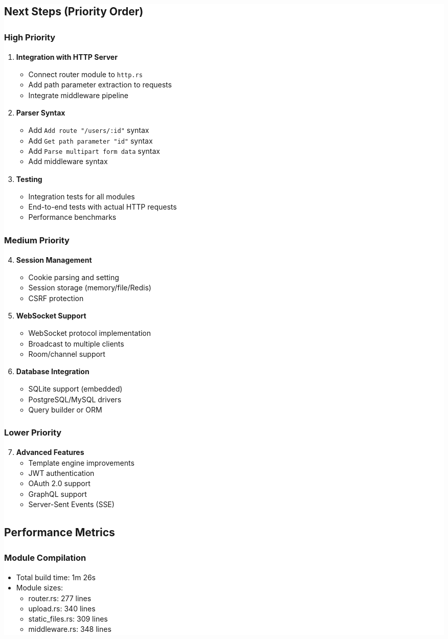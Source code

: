 ## Next Steps (Priority Order)

### High Priority
1. **Integration with HTTP Server**
   - Connect router module to `http.rs`
   - Add path parameter extraction to requests
   - Integrate middleware pipeline

2. **Parser Syntax**
   - Add `Add route "/users/:id"` syntax
   - Add `Get path parameter "id"` syntax
   - Add `Parse multipart form data` syntax
   - Add middleware syntax

3. **Testing**
   - Integration tests for all modules
   - End-to-end tests with actual HTTP requests
   - Performance benchmarks

### Medium Priority
4. **Session Management**
   - Cookie parsing and setting
   - Session storage (memory/file/Redis)
   - CSRF protection

5. **WebSocket Support**
   - WebSocket protocol implementation
   - Broadcast to multiple clients
   - Room/channel support

6. **Database Integration**
   - SQLite support (embedded)
   - PostgreSQL/MySQL drivers
   - Query builder or ORM

### Lower Priority
7. **Advanced Features**
   - Template engine improvements
   - JWT authentication
   - OAuth 2.0 support
   - GraphQL support
   - Server-Sent Events (SSE)

## Performance Metrics

### Module Compilation
- Total build time: 1m 26s
- Module sizes:
  - router.rs: 277 lines
  - upload.rs: 340 lines
  - static_files.rs: 309 lines
  - middleware.rs: 348 lines
